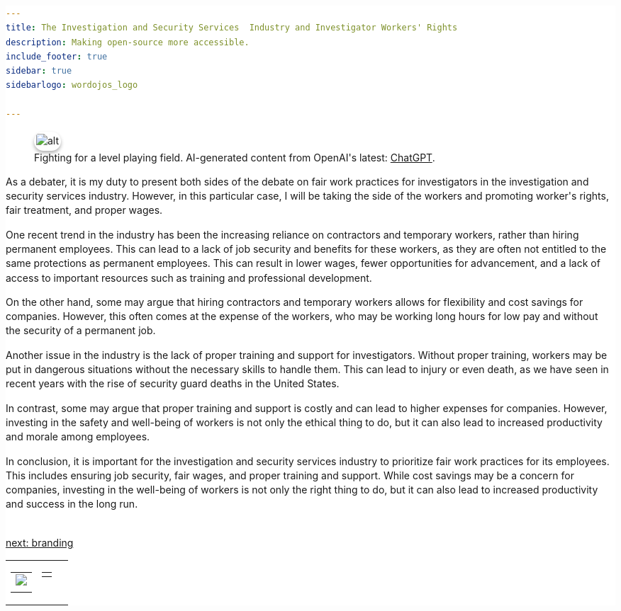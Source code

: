 ```yaml
---
title: The Investigation and Security Services  Industry and Investigator Workers' Rights
description: Making open-source more accessible.
include_footer: true
sidebar: true
sidebarlogo: wordojos_logo

---
```


<figure>
    <img src='/uploads/workers-rights.jpg' style="width: 90%;height: 90%;padding: 3px; box-shadow: 0 3px 5px rgba(0,0,0,.3);border-radius: 25px;overflow: hidden;border: none;" align="middle"; alt='alt'; alt='a cityscape of workers and office buildings';/>
    <figcaption>Fighting for a level playing field.  AI-generated content from OpenAI's latest: <a href="https://openai.com/blog/chatgpt/" >ChatGPT</a>.</figcaption>
</figure>
<p>
As a debater, it is my duty to present both sides of the debate on fair work practices for investigators in the investigation and security services industry. However, in this particular case, I will be taking the side of the workers and promoting worker's rights, fair treatment, and proper wages.

One recent trend in the industry has been the increasing reliance on contractors and temporary workers, rather than hiring permanent employees. This can lead to a lack of job security and benefits for these workers, as they are often not entitled to the same protections as permanent employees. This can result in lower wages, fewer opportunities for advancement, and a lack of access to important resources such as training and professional development.

On the other hand, some may argue that hiring contractors and temporary workers allows for flexibility and cost savings for companies. However, this often comes at the expense of the workers, who may be working long hours for low pay and without the security of a permanent job.

Another issue in the industry is the lack of proper training and support for investigators. Without proper training, workers may be put in dangerous situations without the necessary skills to handle them. This can lead to injury or even death, as we have seen in recent years with the rise of security guard deaths in the United States.

In contrast, some may argue that proper training and support is costly and can lead to higher expenses for companies. However, investing in the safety and well-being of workers is not only the ethical thing to do, but it can also lead to increased productivity and morale among employees.

In conclusion, it is important for the investigation and security services industry to prioritize fair work practices for its employees. This includes ensuring job security, fair wages, and proper training and support. While cost savings may be a concern for companies, investing in the well-being of workers is not only the right thing to do, but it can also lead to increased productivity and success in the long run.

<br>
<a href="https://workdojos.com/investigators/branding">next: branding</a>
</p>
<table border="0" cellpadding="0" cellspacing="0" width="600" id="templateColumns">
    <tr>
        <td align="center" valign="top" width="50%" class="templateColumnContainer">
            <table border="0" cellpadding="10" cellspacing="0" height="100%" width="100px">
                <tr>
                    <td class="leftColumnContent">
                      <a href="https://investigators.workdojos.com">
                        <img src="/uploads/dash.png" class="columnImage" />
                    </td>
                </tr>
            </table>
        </td>
        <td align="center" valign="top" width="50%" class="templateColumnContainer">
            <table border="0" cellpadding="10" cellspacing="0" height="100%" width="100px">
                <tr>
                    <td class="rightColumnContent">